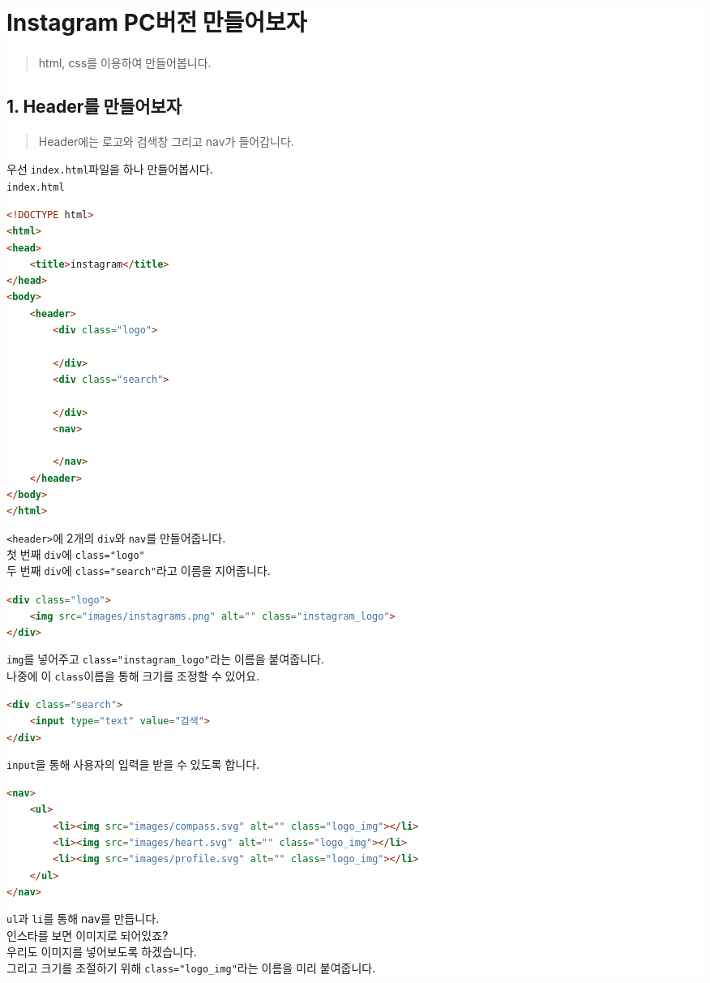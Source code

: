 # Instagram PC버전 만들어보자
> html, css를 이용하여 만들어봅니다.

## 1. Header를 만들어보자
> Header에는 로고와 검색창 그리고 nav가 들어갑니다.


우선 `index.html`파일을 하나 만들어봅시다.  
`index.html`
```html
<!DOCTYPE html>
<html>
<head>
    <title>instagram</title>
</head>
<body>
    <header>
        <div class="logo">
            
        </div>
        <div class="search">
           
        </div>
        <nav>
            
        </nav>
    </header>
</body>
</html>
```
`<header>`에 2개의 `div`와 `nav`를 만들어줍니다.  
첫 번째 `div`에 `class="logo"`  
두 번째 `div`에 `class="search"`라고 이름을 지어줍니다.

```html
<div class="logo">
    <img src="images/instagrams.png" alt="" class="instagram_logo">
</div>
```
`img`를 넣어주고 `class="instagram_logo"`라는 이름을 붙여줍니다.  
나중에 이 `class`이름을 통해 크기를 조정할 수 있어요.

```html
<div class="search">
    <input type="text" value="검색">
</div>
```
`input`을 통해 사용자의 입력을 받을 수 있도록 합니다.


```html
<nav>
    <ul>
        <li><img src="images/compass.svg" alt="" class="logo_img"></li>
        <li><img src="images/heart.svg" alt="" class="logo_img"></li>
        <li><img src="images/profile.svg" alt="" class="logo_img"></li>
    </ul>
</nav>
```
`ul`과 `li`를 통해 nav를 만듭니다.  
인스타를 보면 이미지로 되어있죠?   
우리도 이미지를 넣어보도록 하겠습니다.  
그리고 크기를 조절하기 위해 `class="logo_img"`라는 이름을 미리 붙여줍니다.  
